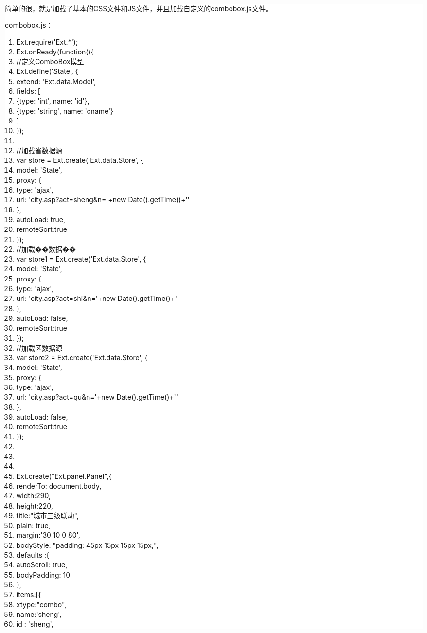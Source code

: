 简单的很，就是加载了基本的CSS文件和JS文件，并且加载自定义的combobox.js文件。

combobox.js：

1.  Ext.require('Ext.\*');
2.  Ext.onReady(function()\{ 
3.  //定义ComboBox模型 
4.   Ext.define('State', \{ 
5.   extend: 'Ext.data.Model',
6.   fields: \[ 
7.   \{type: 'int', name: 'id'\},
8.   \{type: 'string', name: 'cname'\}
9.   \] 
10.  \}); 
11. 
12. //加载省数据源 
13. var store = Ext.create('Ext.data.Store', \{
14.  model: 'State', 
15.  proxy: \{ 
16.  type: 'ajax', 
17.  url: 'city.asp?act=sheng&n='\+new Date().getTime()+''
18.  \}, 
19.  autoLoad: true,
20.  remoteSort:true
21.  \}); 
22. //加载��数据�� 
23. var store1 = Ext.create('Ext.data.Store', \{
24.  model: 'State', 
25.  proxy: \{ 
26.  type: 'ajax', 
27.  url: 'city.asp?act=shi&n='\+new Date().getTime()+''
28.  \}, 
29.  autoLoad: false,
30.  remoteSort:true
31.  \}); 
32. //加载区数据源 
33. var store2 = Ext.create('Ext.data.Store', \{
34.  model: 'State', 
35.  proxy: \{ 
36.  type: 'ajax', 
37.  url: 'city.asp?act=qu&n='\+new Date().getTime()+''
38.  \}, 
39.  autoLoad: false,
40.  remoteSort:true
41.  \}); 
42. 
43. 
44. 
45.  Ext.create("Ext.panel.Panel",\{
46.  renderTo: document.body, 
47.  width:290, 
48.  height:220, 
49.  title:"城市三级联动",
50.  plain: true, 
51.  margin:'30 10 0 80',
52.  bodyStyle: "padding: 45px 15px 15px 15px;",
53.  defaults :\{ 
54.  autoScroll: true, 
55.  bodyPadding: 10 
56.  \}, 
57.  items:\[\{ 
58.  xtype:"combo", 
59.  name:'sheng',
60.  id : 'sheng', 